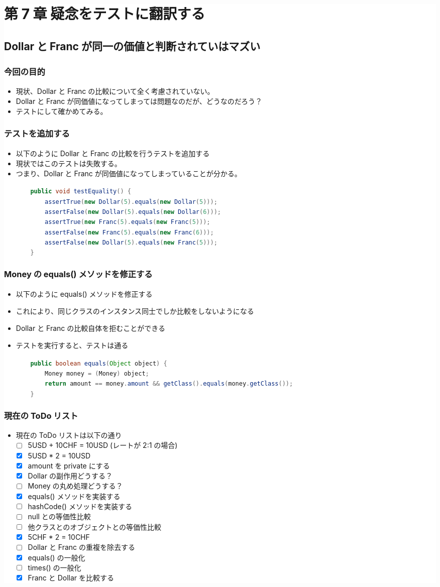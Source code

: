 # 第 7 章 疑念をテストに翻訳する

## Dollar と Franc が同一の価値と判断されていはマズい

### 今回の目的

- 現状、Dollar と Franc の比較について全く考慮されていない。
- Dollar と Franc が同価値になってしまっては問題なのだが、どうなのだろう？
- テストにして確かめてみる。

### テストを追加する

- 以下のように Dollar と Franc の比較を行うテストを追加する
- 現状ではこのテストは失敗する。
- つまり、Dollar と Franc が同価値になってしまっていることが分かる。
  ```java
      public void testEquality() {
          assertTrue(new Dollar(5).equals(new Dollar(5)));
          assertFalse(new Dollar(5).equals(new Dollar(6)));
          assertTrue(new Franc(5).equals(new Franc(5)));
          assertFalse(new Franc(5).equals(new Franc(6)));
          assertFalse(new Dollar(5).equals(new Franc(5)));
      }
  ```

### Money の equals() メソッドを修正する

- 以下のように equals() メソッドを修正する
- これにより、同じクラスのインスタンス同士でしか比較をしないようになる
- Dollar と Franc の比較自体を拒むことができる
- テストを実行すると、テストは通る

  ```java
      public boolean equals(Object object) {
          Money money = (Money) object;
          return amount == money.amount && getClass().equals(money.getClass());
      }
  ```

### 現在の ToDo リスト

- 現在の ToDo リストは以下の通り
  - [ ] 5USD + 10CHF = 10USD (レートが 2:1 の場合)
  - [x] 5USD \* 2 = 10USD
  - [x] amount を private にする
  - [x] Dollar の副作用どうする？
  - [ ] Money の丸め処理どうする？
  - [x] equals() メソッドを実装する
  - [ ] hashCode() メソッドを実装する
  - [ ] null との等価性比較
  - [ ] 他クラスとのオブジェクトとの等価性比較
  - [x] 5CHF \* 2 = 10CHF
  - [ ] Dollar と Franc の重複を除去する
  - [x] equals() の一般化
  - [ ] times() の一般化
  - [x] Franc と Dollar を比較する
